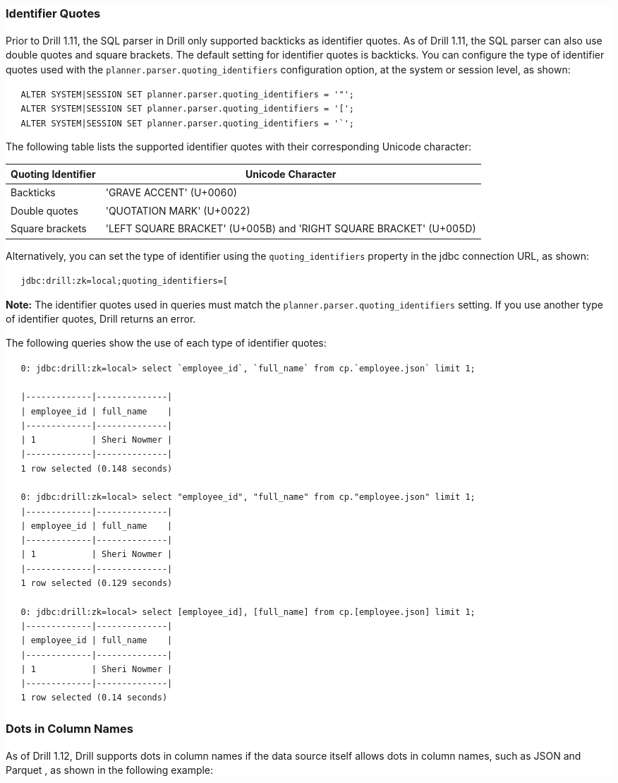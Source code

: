 
### Identifier Quotes
Prior to Drill 1.11, the SQL parser in Drill only supported backticks as identifier quotes. As of Drill 1.11, the SQL parser can also use double quotes and square brackets. The default setting for identifier quotes is backticks. You can configure the type of identifier quotes used with the  `planner.parser.quoting_identifiers` configuration option, at the system or session level, as shown:  

       ALTER SYSTEM|SESSION SET planner.parser.quoting_identifiers = '"';  
       ALTER SYSTEM|SESSION SET planner.parser.quoting_identifiers = '[';  
       ALTER SYSTEM|SESSION SET planner.parser.quoting_identifiers = '`';  

The following table lists the supported identifier quotes with their corresponding Unicode character:   
 
| Quoting   Identifier | Unicode   Character                                                   |
|----------------------|-----------------------------------------------------------------------|
| Backticks            | 'GRAVE   ACCENT' (U+0060)                                             |
| Double quotes        | 'QUOTATION   MARK' (U+0022)                                           |
| Square brackets      | 'LEFT   SQUARE BRACKET' (U+005B) and 'RIGHT SQUARE BRACKET' (U+005D)  |  

Alternatively, you can set the type of identifier using the `quoting_identifiers` property in the jdbc connection URL, as shown:  
 
       jdbc:drill:zk=local;quoting_identifiers=[  

**Note:** The identifier quotes used in queries must match the `planner.parser.quoting_identifiers` setting. If you use another type of identifier quotes, Drill returns an error.  

The following queries show the use of each type of identifier quotes:  

       0: jdbc:drill:zk=local> select `employee_id`, `full_name` from cp.`employee.json` limit 1;

       |-------------|--------------|
       | employee_id | full_name    |
       |-------------|--------------|
       | 1           | Sheri Nowmer |
       |-------------|--------------|
       1 row selected (0.148 seconds)  

       0: jdbc:drill:zk=local> select "employee_id", "full_name" from cp."employee.json" limit 1;
       |-------------|--------------|
       | employee_id | full_name    |
       |-------------|--------------|
       | 1           | Sheri Nowmer |
       |-------------|--------------|
       1 row selected (0.129 seconds)  

       0: jdbc:drill:zk=local> select [employee_id], [full_name] from cp.[employee.json] limit 1;
       |-------------|--------------|
       | employee_id | full_name    |
       |-------------|--------------|
       | 1           | Sheri Nowmer |
       |-------------|--------------|
       1 row selected (0.14 seconds)  

### Dots in Column Names  
As of Drill 1.12, Drill supports dots in column names if the data source itself allows dots in column names, such as JSON and Parquet , as shown in the following example:  
